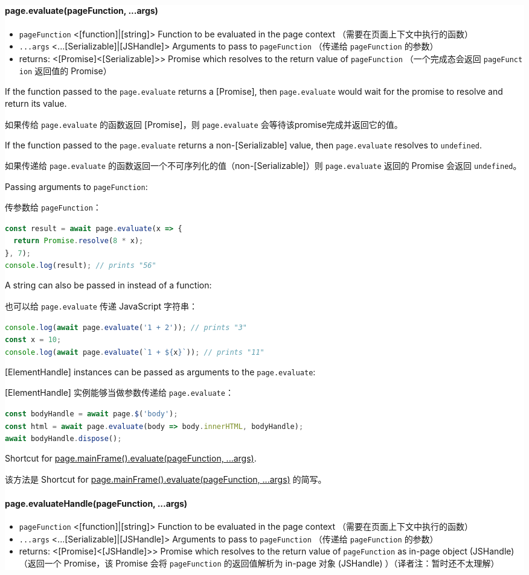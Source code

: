 #### page.evaluate(pageFunction, ...args)
- `pageFunction` <[function]|[string]> Function to be evaluated in the page context （需要在页面上下文中执行的函数）
- `...args` <...[Serializable]|[JSHandle]> Arguments to pass to `pageFunction` （传递给 `pageFunction` 的参数）
- returns: <[Promise]<[Serializable]>> Promise which resolves to the return value of `pageFunction` （一个完成态会返回 `pageFunction` 返回值的 Promise）

If the function passed to the `page.evaluate` returns a [Promise], then `page.evaluate` would wait for the promise to resolve and return its value.

如果传给 `page.evaluate` 的函数返回 [Promise]，则 `page.evaluate` 会等待该promise完成并返回它的值。

If the function passed to the `page.evaluate` returns a non-[Serializable] value, then `page.evaluate` resolves to `undefined`.

如果传递给 `page.evaluate` 的函数返回一个不可序列化的值（non-[Serializable]）则 `page.evaluate` 返回的 Promise 会返回 `undefined`。

Passing arguments to `pageFunction`:

传参数给 `pageFunction`：

```js
const result = await page.evaluate(x => {
  return Promise.resolve(8 * x);
}, 7);
console.log(result); // prints "56"
```

A string can also be passed in instead of a function:

也可以给 `page.evaluate` 传递 JavaScript 字符串：

```js
console.log(await page.evaluate('1 + 2')); // prints "3"
const x = 10;
console.log(await page.evaluate(`1 + ${x}`)); // prints "11"
```

[ElementHandle] instances can be passed as arguments to the `page.evaluate`:

[ElementHandle] 实例能够当做参数传递给 `page.evaluate`：

```js
const bodyHandle = await page.$('body');
const html = await page.evaluate(body => body.innerHTML, bodyHandle);
await bodyHandle.dispose();
```

Shortcut for [page.mainFrame().evaluate(pageFunction, ...args)](#frameevaluatepagefunction-args).

该方法是 Shortcut for [page.mainFrame().evaluate(pageFunction, ...args)](#frameevaluatepagefunction-args) 的简写。

#### page.evaluateHandle(pageFunction, ...args)
- `pageFunction` <[function]|[string]> Function to be evaluated in the page context （需要在页面上下文中执行的函数）
- `...args` <...[Serializable]|[JSHandle]> Arguments to pass to `pageFunction` （传递给 `pageFunction` 的参数）
- returns: <[Promise]<[JSHandle]>> Promise which resolves to the return value of `pageFunction` as in-page object (JSHandle) （返回一个 Promise，该 Promise 会将 `pageFunction` 的返回值解析为 in-page 对象 (JSHandle) ）（译者注：暂时还不太理解）
